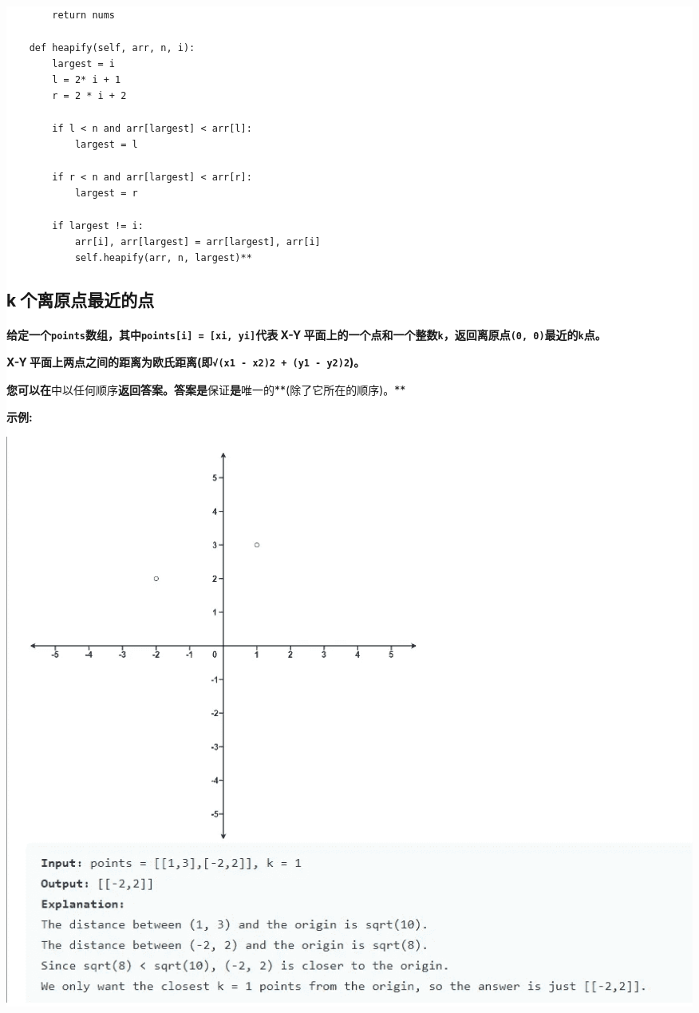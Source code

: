```
        return nums

    def heapify(self, arr, n, i):
        largest = i
        l = 2* i + 1
        r = 2 * i + 2

        if l < n and arr[largest] < arr[l]:
            largest = l

        if r < n and arr[largest] < arr[r]:
            largest = r

        if largest != i:
            arr[i], arr[largest] = arr[largest], arr[i]
            self.heapify(arr, n, largest)**
```

## **k 个离原点最近的点**

**给定一个`points`数组，其中`points[i] = [xi, yi]`代表 **X-Y** 平面上的一个点和一个整数`k`，返回离原点`(0, 0)`最近的`k`点。**

****X-Y** 平面上两点之间的距离为欧氏距离(即`√(x1 - x2)2 + (y1 - y2)2`)。**

**您可以在**中以任何顺序**返回答案。答案是**保证**是**唯一的**(除了它所在的顺序)。**

**示例:**

**![](img/78931d869c30b690e6488f051fde3345.png)**